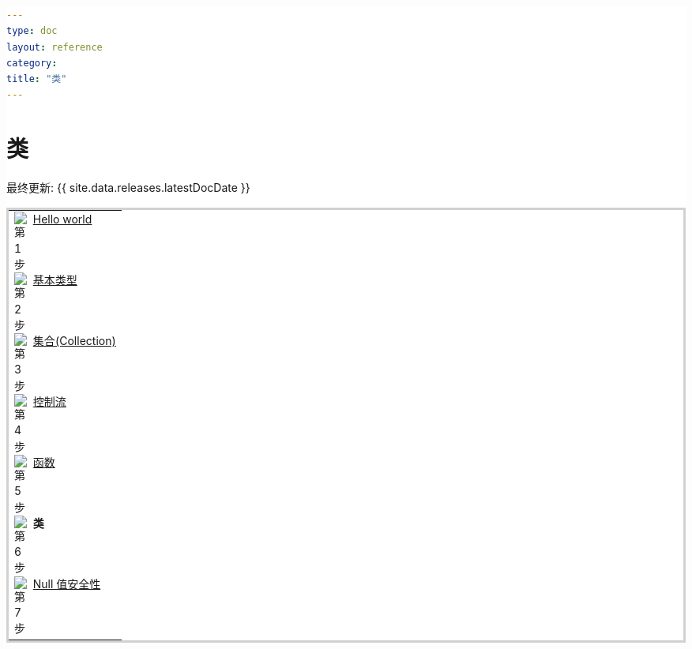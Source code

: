 ```yaml
---
type: doc
layout: reference
category:
title: "类"
---
```


# 类

最终更新: {{ site.data.releases.latestDocDate }}

<table style="border-style: solid; border-color: #D1D1D2">
    <tr>
        <td>
        <div style="display: block">
            <div style="vertical-align: middle; display: inline-flex">
                <img src="/assets/docs/images/icons/icon-1-done.svg" alt="第 1 步" width="20"/> &nbsp;
                <a href="kotlin-tour-hello-world.html">Hello world</a>
            </div>
            <br/>
            <div style="vertical-align: middle; display: inline-flex">
                <img src="/assets/docs/images/icons/icon-2-done.svg" alt="第 2 步" width="20"/> &nbsp;
                <a href="kotlin-tour-basic-types.html">基本类型</a>
            </div>
            <br/>
            <div style="vertical-align: middle; display: inline-flex">
                <img src="/assets/docs/images/icons/icon-3-done.svg" alt="第 3 步" width="20"/> &nbsp;
                <a href="kotlin-tour-collections.html">集合(Collection)</a>
            </div>
            <br/>
            <div style="vertical-align: middle; display: inline-flex">
                <img src="/assets/docs/images/icons/icon-4-done.svg" alt="第 4 步" width="20"/> &nbsp;
                <a href="kotlin-tour-control-flow.html">控制流</a>
            </div>
            <br/>
            <div style="vertical-align: middle; display: inline-flex">
                <img src="/assets/docs/images/icons/icon-5-done.svg" alt="第 5 步" width="20"/> &nbsp;
                <a href="kotlin-tour-functions.html">函数</a>
            </div>
            <br/>
            <div style="vertical-align: middle; display: inline-flex">
                <img src="/assets/docs/images/icons/icon-6.svg" alt="第 6 步" width="20"/> &nbsp;
                <strong>类</strong>
            </div>
            <br/>
            <div style="vertical-align: middle; display: inline-flex">
                <img src="/assets/docs/images/icons/icon-7-todo.svg" alt="第 7 步" width="20"/> &nbsp;
                <a href="kotlin-tour-null-safety.html">Null 值安全性</a>
            </div>
        </div>
        </td>
    </tr>
</table>
